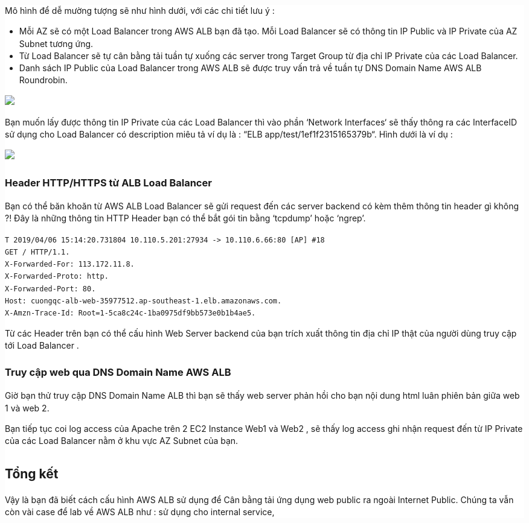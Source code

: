 Mô hình để dễ mường tượng sẽ như hình dưới, với các chi tiết lưu ý :

- Mỗi AZ sẽ có một Load Balancer trong AWS ALB bạn đã tạo.
Mỗi Load Balancer sẽ có thông tin IP Public và IP Private của AZ Subnet tương ứng.
- Từ Load Balancer sẽ tự cân bằng tải tuần tự xuống các server trong Target Group từ địa chỉ IP Private của các Load Balancer.
- Danh sách IP Public của Load Balancer trong AWS ALB sẽ được truy vấn trả về tuần tự DNS Domain Name AWS ALB Roundrobin.

![](https://cuongquach.com/resources/images/2019/04/create-aws-alb-19.png)

Bạn muốn lấy được thông tin IP Private của các Load Balancer thì vào phần ‘Network Interfaces‘ sẽ thấy thông ra các InterfaceID sử dụng cho Load Balancer có description miêu tả ví dụ là : “ELB app/test/1ef1f2315165379b“. Hình dưới là ví dụ :

![](https://cuongquach.com/resources/images/2019/05/aws-elb-private-ip.png)

### Header HTTP/HTTPS từ ALB Load Balancer
Bạn có thể băn khoăn từ AWS ALB Load Balancer sẽ gửi request đến các server backend có kèm thêm thông tin header gì không ?! Đây là những thông tin HTTP Header bạn có thể bắt gói tin bằng ‘tcpdump’ hoặc ‘ngrep’.

```
T 2019/04/06 15:14:20.731804 10.110.5.201:27934 -> 10.110.6.66:80 [AP] #18
GET / HTTP/1.1.
X-Forwarded-For: 113.172.11.8.
X-Forwarded-Proto: http.
X-Forwarded-Port: 80.
Host: cuongqc-alb-web-35977512.ap-southeast-1.elb.amazonaws.com.
X-Amzn-Trace-Id: Root=1-5ca8c24c-1ba0975df9bb573e0b1b4ae5.
```
Từ các Header trên bạn có thể cấu hình Web Server backend của bạn trích xuất thông tin địa chỉ IP thật của người dùng truy cập tới Load Balancer .

### Truy cập web qua DNS Domain Name AWS ALB

Giờ bạn thử truy cập DNS Domain Name ALB thì bạn sẽ thấy web server phản hồi cho bạn nội dung html luân phiên bản giữa web 1 và web 2.

Bạn tiếp tục coi log access của Apache trên 2 EC2 Instance Web1 và Web2 , sẽ thấy log access ghi nhận request đến từ IP Private của các Load Balancer nằm ở khu vực AZ Subnet của bạn.

## Tổng kết
Vậy là bạn đã biết cách cấu hình AWS ALB sử dụng để Cân bằng tải ứng dụng web public ra ngoài Internet Public. Chúng ta vẫn còn vài case để lab về AWS ALB như : sử dụng cho internal service,